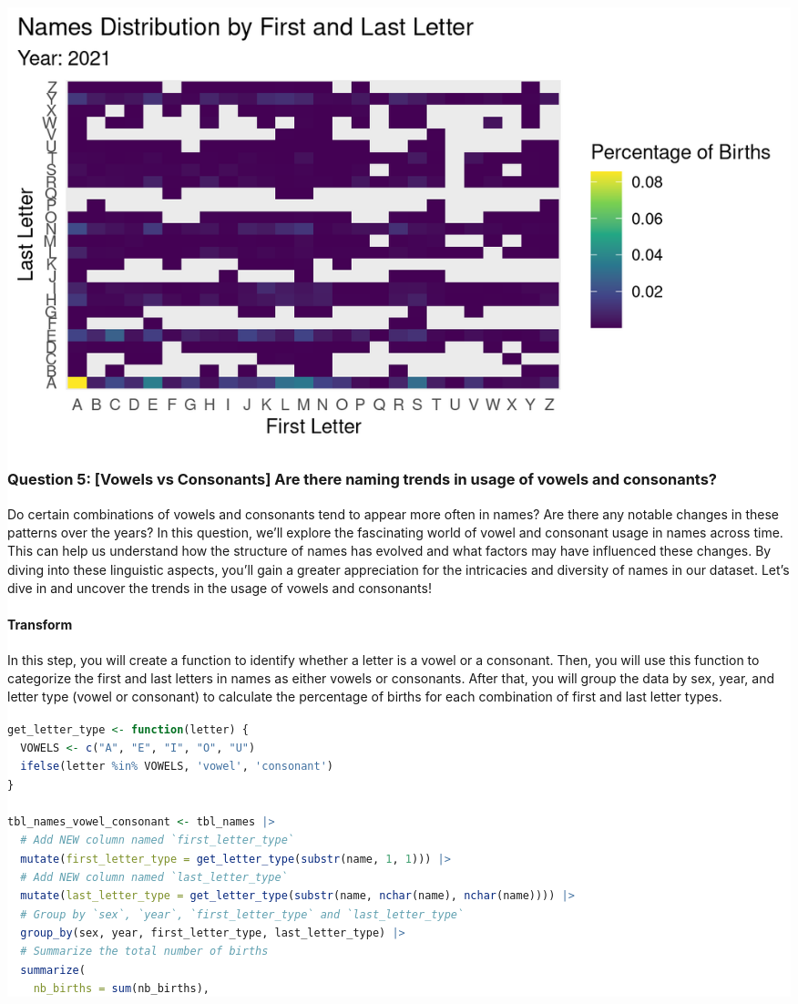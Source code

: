 <img src="img/question-4-visualize-1.png" width="100%" style="display: block; margin: auto;" />

### Question 5: \[Vowels vs Consonants\] Are there naming trends in usage of vowels and consonants?

Do certain combinations of vowels and consonants tend to appear more
often in names? Are there any notable changes in these patterns over the
years? In this question, we’ll explore the fascinating world of vowel
and consonant usage in names across time. This can help us understand
how the structure of names has evolved and what factors may have
influenced these changes. By diving into these linguistic aspects,
you’ll gain a greater appreciation for the intricacies and diversity of
names in our dataset. Let’s dive in and uncover the trends in the usage
of vowels and consonants!

#### Transform

In this step, you will create a function to identify whether a letter is
a vowel or a consonant. Then, you will use this function to categorize
the first and last letters in names as either vowels or consonants.
After that, you will group the data by sex, year, and letter type (vowel
or consonant) to calculate the percentage of births for each combination
of first and last letter types.

``` r
get_letter_type <- function(letter) {
  VOWELS <- c("A", "E", "I", "O", "U")
  ifelse(letter %in% VOWELS, 'vowel', 'consonant')
}

tbl_names_vowel_consonant <- tbl_names |> 
  # Add NEW column named `first_letter_type`
  mutate(first_letter_type = get_letter_type(substr(name, 1, 1))) |>
  # Add NEW column named `last_letter_type`
  mutate(last_letter_type = get_letter_type(substr(name, nchar(name), nchar(name)))) |>
  # Group by `sex`, `year`, `first_letter_type` and `last_letter_type`
  group_by(sex, year, first_letter_type, last_letter_type) |>
  # Summarize the total number of births
  summarize(
    nb_births = sum(nb_births),
```